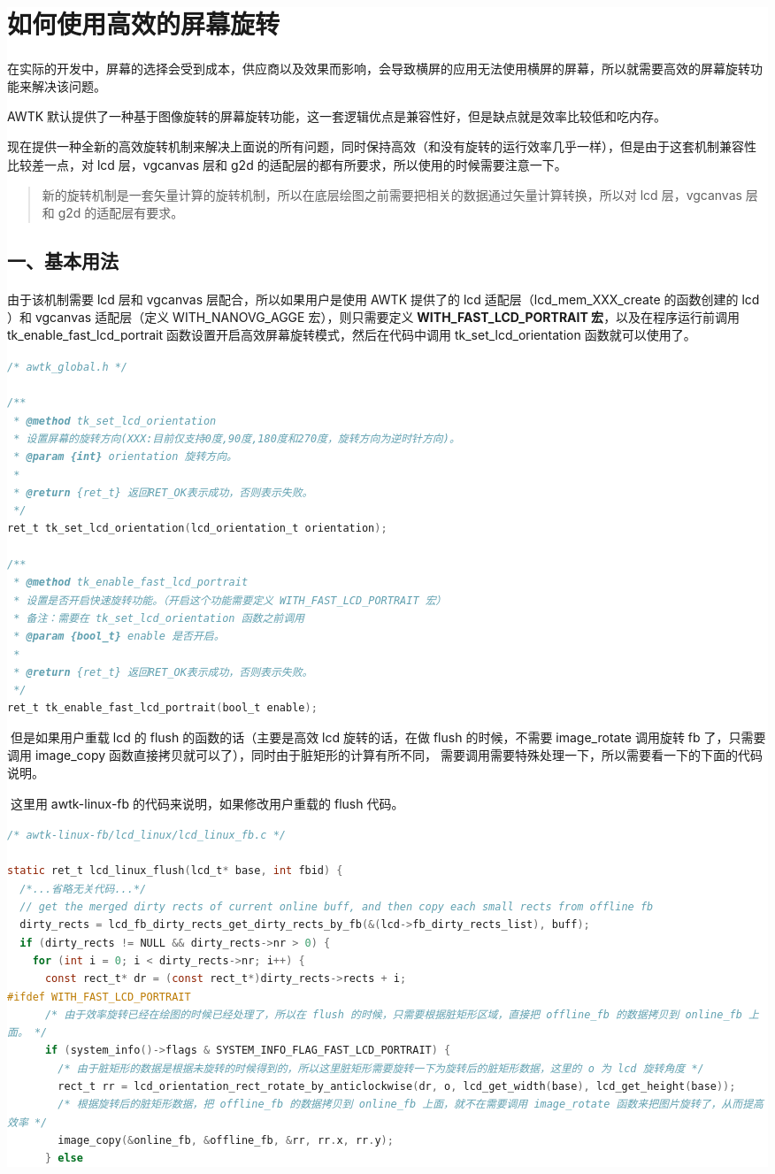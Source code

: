 # 如何使用高效的屏幕旋转

  在实际的开发中，屏幕的选择会受到成本，供应商以及效果而影响，会导致横屏的应用无法使用横屏的屏幕，所以就需要高效的屏幕旋转功能来解决该问题。

  AWTK 默认提供了一种基于图像旋转的屏幕旋转功能，这一套逻辑优点是兼容性好，但是缺点就是效率比较低和吃内存。

  现在提供一种全新的高效旋转机制来解决上面说的所有问题，同时保持高效（和没有旋转的运行效率几乎一样），但是由于这套机制兼容性比较差一点，对 lcd 层，vgcanvas 层和 g2d 的适配层的都有所要求，所以使用的时候需要注意一下。

>新的旋转机制是一套矢量计算的旋转机制，所以在底层绘图之前需要把相关的数据通过矢量计算转换，所以对 lcd 层，vgcanvas 层和 g2d 的适配层有要求。


## 一、基本用法

  由于该机制需要 lcd 层和 vgcanvas 层配合，所以如果用户是使用 AWTK 提供了的 lcd 适配层（lcd_mem_XXX_create 的函数创建的 lcd ）和 vgcanvas 适配层（定义 WITH_NANOVG_AGGE 宏），则只需要定义 **WITH_FAST_LCD_PORTRAIT 宏**，以及在程序运行前调用 tk_enable_fast_lcd_portrait 函数设置开启高效屏幕旋转模式，然后在代码中调用 tk_set_lcd_orientation 函数就可以使用了。

~~~c
/* awtk_global.h */

/**
 * @method tk_set_lcd_orientation
 * 设置屏幕的旋转方向(XXX:目前仅支持0度,90度,180度和270度，旋转方向为逆时针方向)。
 * @param {int} orientation 旋转方向。
 *
 * @return {ret_t} 返回RET_OK表示成功，否则表示失败。
 */
ret_t tk_set_lcd_orientation(lcd_orientation_t orientation);

/**
 * @method tk_enable_fast_lcd_portrait
 * 设置是否开启快速旋转功能。（开启这个功能需要定义 WITH_FAST_LCD_PORTRAIT 宏）
 * 备注：需要在 tk_set_lcd_orientation 函数之前调用
 * @param {bool_t} enable 是否开启。
 *
 * @return {ret_t} 返回RET_OK表示成功，否则表示失败。
 */
ret_t tk_enable_fast_lcd_portrait(bool_t enable);
~~~

​	但是如果用户重载 lcd 的 flush 的函数的话（主要是高效 lcd 旋转的话，在做 flush 的时候，不需要 image_rotate 调用旋转 fb 了，只需要调用 image_copy 函数直接拷贝就可以了），同时由于脏矩形的计算有所不同， 需要调用需要特殊处理一下，所以需要看一下的下面的代码说明。

​	这里用 awtk-linux-fb 的代码来说明，如果修改用户重载的 flush 代码。

~~~c
/* awtk-linux-fb/lcd_linux/lcd_linux_fb.c */

static ret_t lcd_linux_flush(lcd_t* base, int fbid) {
  /*...省略无关代码...*/
  // get the merged dirty rects of current online buff, and then copy each small rects from offline fb
  dirty_rects = lcd_fb_dirty_rects_get_dirty_rects_by_fb(&(lcd->fb_dirty_rects_list), buff);
  if (dirty_rects != NULL && dirty_rects->nr > 0) {
    for (int i = 0; i < dirty_rects->nr; i++) {
      const rect_t* dr = (const rect_t*)dirty_rects->rects + i;
#ifdef WITH_FAST_LCD_PORTRAIT
      /* 由于效率旋转已经在绘图的时候已经处理了，所以在 flush 的时候，只需要根据脏矩形区域，直接把 offline_fb 的数据拷贝到 online_fb 上面。 */
      if (system_info()->flags & SYSTEM_INFO_FLAG_FAST_LCD_PORTRAIT) {
        /* 由于脏矩形的数据是根据未旋转的时候得到的，所以这里脏矩形需要旋转一下为旋转后的脏矩形数据，这里的 o 为 lcd 旋转角度 */
        rect_t rr = lcd_orientation_rect_rotate_by_anticlockwise(dr, o, lcd_get_width(base), lcd_get_height(base));
        /* 根据旋转后的脏矩形数据，把 offline_fb 的数据拷贝到 online_fb 上面，就不在需要调用 image_rotate 函数来把图片旋转了，从而提高效率 */
        image_copy(&online_fb, &offline_fb, &rr, rr.x, rr.y);
      } else 
~~~